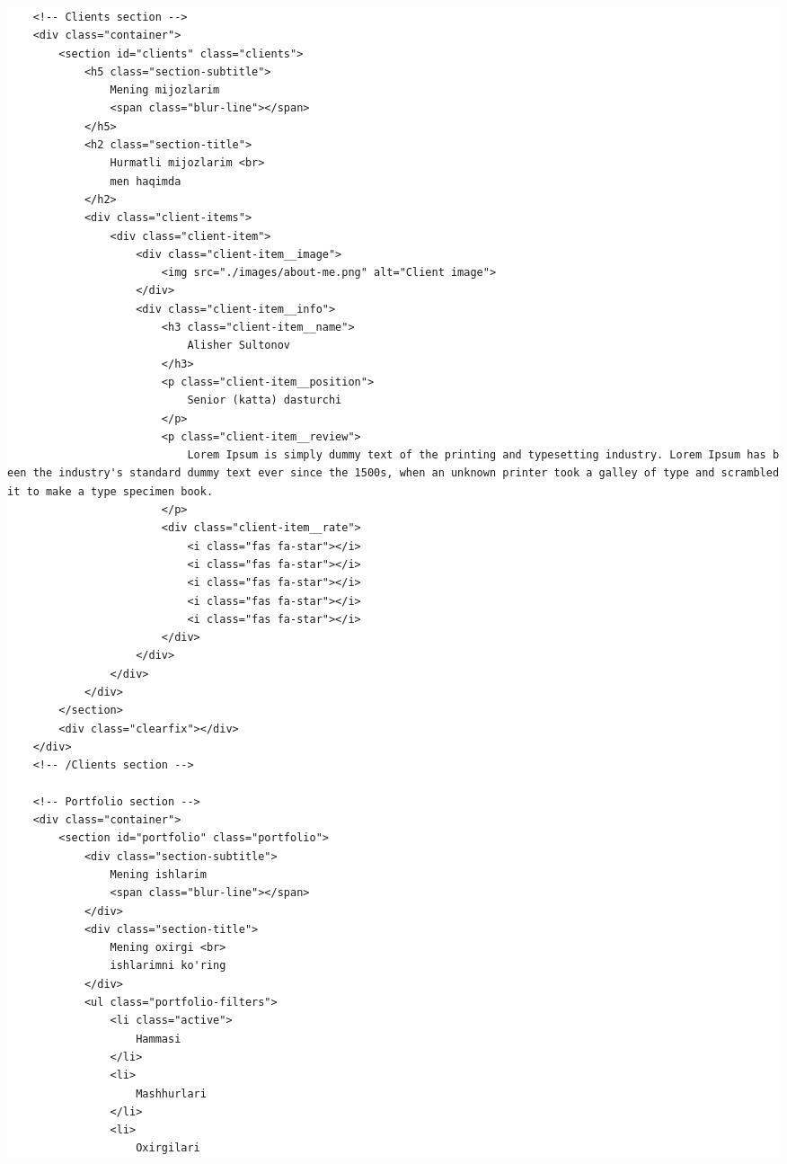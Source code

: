         <!-- Clients section -->
        <div class="container">
            <section id="clients" class="clients">
                <h5 class="section-subtitle">
                    Mening mijozlarim
                    <span class="blur-line"></span>
                </h5>
                <h2 class="section-title">
                    Hurmatli mijozlarim <br>
                    men haqimda
                </h2>
                <div class="client-items">
                    <div class="client-item">
                        <div class="client-item__image">
                            <img src="./images/about-me.png" alt="Client image">
                        </div>
                        <div class="client-item__info">
                            <h3 class="client-item__name">
                                Alisher Sultonov
                            </h3>
                            <p class="client-item__position">
                                Senior (katta) dasturchi
                            </p>
                            <p class="client-item__review">
                                Lorem Ipsum is simply dummy text of the printing and typesetting industry. Lorem Ipsum has been the industry's standard dummy text ever since the 1500s, when an unknown printer took a galley of type and scrambled it to make a type specimen book. 
                            </p>
                            <div class="client-item__rate">
                                <i class="fas fa-star"></i>
                                <i class="fas fa-star"></i>
                                <i class="fas fa-star"></i>
                                <i class="fas fa-star"></i>
                                <i class="fas fa-star"></i>
                            </div>
                        </div>
                    </div>
                </div>
            </section>
            <div class="clearfix"></div>
        </div>
        <!-- /Clients section -->

        <!-- Portfolio section -->
        <div class="container">
            <section id="portfolio" class="portfolio">
                <div class="section-subtitle">
                    Mening ishlarim
                    <span class="blur-line"></span>
                </div>
                <div class="section-title">
                    Mening oxirgi <br>
                    ishlarimni ko'ring
                </div>
                <ul class="portfolio-filters">
                    <li class="active">
                        Hammasi
                    </li>
                    <li>
                        Mashhurlari
                    </li>
                    <li>
                        Oxirgilari